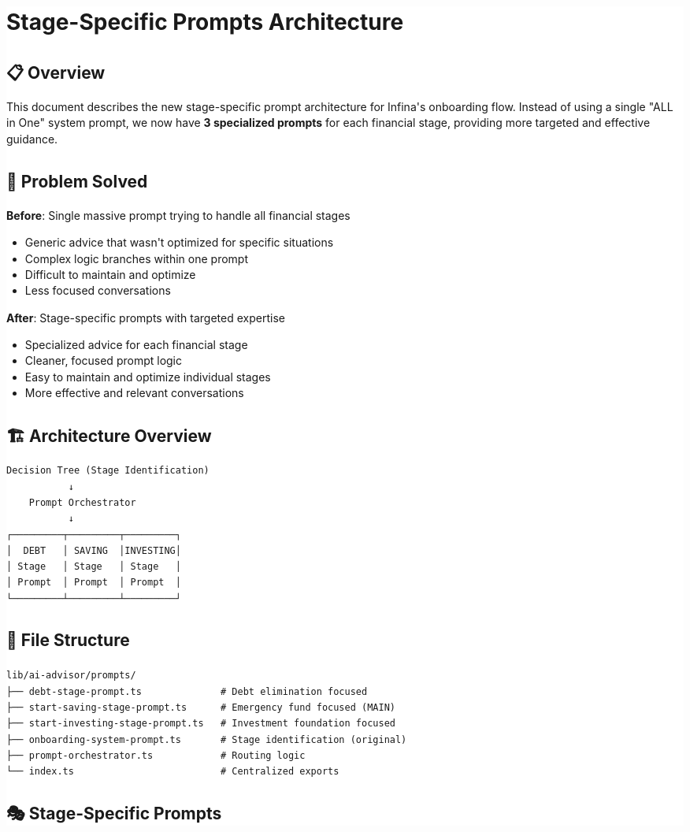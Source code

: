 # Stage-Specific Prompts Architecture

## 📋 Overview

This document describes the new stage-specific prompt architecture for Infina's onboarding flow. Instead of using a single "ALL in One" system prompt, we now have **3 specialized prompts** for each financial stage, providing more targeted and effective guidance.

## 🎯 Problem Solved

**Before**: Single massive prompt trying to handle all financial stages
- Generic advice that wasn't optimized for specific situations
- Complex logic branches within one prompt
- Difficult to maintain and optimize
- Less focused conversations

**After**: Stage-specific prompts with targeted expertise
- Specialized advice for each financial stage
- Cleaner, focused prompt logic
- Easy to maintain and optimize individual stages
- More effective and relevant conversations

## 🏗️ Architecture Overview

```
Decision Tree (Stage Identification)
           ↓
    Prompt Orchestrator
           ↓
┌─────────┬─────────┬─────────┐
│  DEBT   │ SAVING  │INVESTING│
│ Stage   │ Stage   │ Stage   │
│ Prompt  │ Prompt  │ Prompt  │
└─────────┴─────────┴─────────┘
```

## 📁 File Structure

```
lib/ai-advisor/prompts/
├── debt-stage-prompt.ts              # Debt elimination focused
├── start-saving-stage-prompt.ts      # Emergency fund focused (MAIN)
├── start-investing-stage-prompt.ts   # Investment foundation focused
├── onboarding-system-prompt.ts       # Stage identification (original)
├── prompt-orchestrator.ts            # Routing logic
└── index.ts                          # Centralized exports
```

## 🎭 Stage-Specific Prompts
